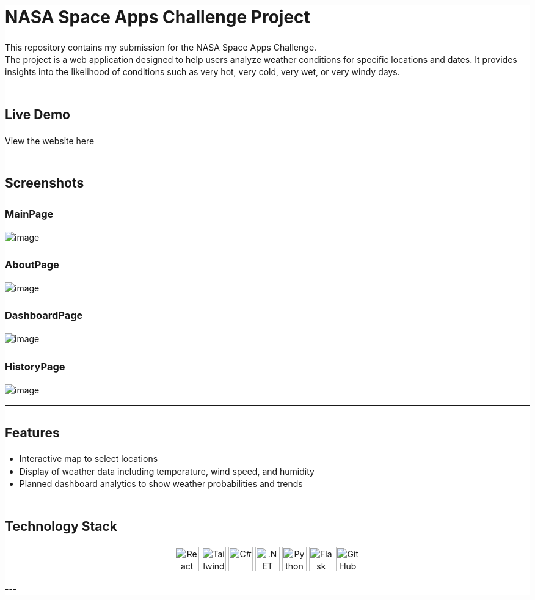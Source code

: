 # NASA Space Apps Challenge Project

This repository contains my submission for the NASA Space Apps Challenge.  
The project is a web application designed to help users analyze weather conditions for specific locations and dates. It provides insights into the likelihood of conditions such as very hot, very cold, very wet, or very windy days.  

---

## Live Demo
[View the website here](https://rowenasayed.github.io/NasaSpaceApps-Challenge)

---

## Screenshots
### MainPage
<img width="1366" height="1576" alt="image" src="https://github.com/user-attachments/assets/2cdf77f0-7db7-415c-bc59-97cc0ced4709" />

### AboutPage
<img width="1366" height="1249" alt="image" src="https://github.com/user-attachments/assets/010ada70-19eb-4269-9db4-4bdae6ef3a16" />


### DashboardPage
<img width="1366" height="1090" alt="image" src="https://github.com/user-attachments/assets/56d00f23-49ab-4d7d-8919-e8aa8eade700" />

### HistoryPage
<img width="1366" height="729" alt="image" src="https://github.com/user-attachments/assets/1f7ddbc8-05e8-44d8-b4c8-e5ebd7b821d2" />


---

## Features
- Interactive map to select locations  
- Display of weather data including temperature, wind speed, and humidity  
- Planned dashboard analytics to show weather probabilities and trends  

---

## Technology Stack
  
<p align="center">
  <img src="https://cdn.jsdelivr.net/gh/devicons/devicon/icons/react/react-original.svg" width="40" height="40" title="React" />
  <img src="https://cdn.jsdelivr.net/gh/devicons/devicon/icons/tailwindcss/tailwindcss-original.svg" width="40" height="40" title="Tailwind CSS" />
  <img src="https://cdn.jsdelivr.net/gh/devicons/devicon/icons/csharp/csharp-original.svg" width="40" height="40" title="C#" />
  <img src="https://cdn.jsdelivr.net/gh/devicons/devicon/icons/dotnetcore/dotnetcore-original.svg" width="40" height="40" title=".NET Core" />
  <img src="https://cdn.jsdelivr.net/gh/devicons/devicon/icons/python/python-original.svg" width="40" height="40" title="Python" />
  <img src="https://cdn.jsdelivr.net/gh/devicons/devicon/icons/flask/flask-original.svg" width="40" height="40" title="Flask" />
  <img src="https://cdn.jsdelivr.net/gh/devicons/devicon/icons/github/github-original.svg" width="40" height="40" title="GitHub Pages" />
</p>
---
